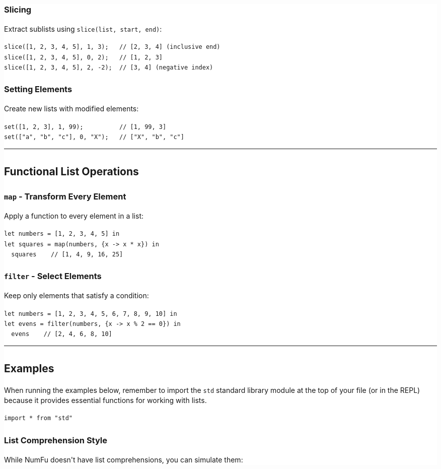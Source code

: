 ### Slicing

Extract sublists using `slice(list, start, end)`:

```numfu
slice([1, 2, 3, 4, 5], 1, 3);   // [2, 3, 4] (inclusive end)
slice([1, 2, 3, 4, 5], 0, 2);   // [1, 2, 3]
slice([1, 2, 3, 4, 5], 2, -2);  // [3, 4] (negative index)
```

### Setting Elements

Create new lists with modified elements:

```numfu
set([1, 2, 3], 1, 99);          // [1, 99, 3]
set(["a", "b", "c"], 0, "X");   // ["X", "b", "c"]
```

-----
## Functional List Operations

### `map` - Transform Every Element

Apply a function to every element in a list:

```numfu
let numbers = [1, 2, 3, 4, 5] in
let squares = map(numbers, {x -> x * x}) in
  squares    // [1, 4, 9, 16, 25]
```

### `filter` - Select Elements

Keep only elements that satisfy a condition:

```numfu
let numbers = [1, 2, 3, 4, 5, 6, 7, 8, 9, 10] in
let evens = filter(numbers, {x -> x % 2 == 0}) in
  evens    // [2, 4, 6, 8, 10]
```

-----
## Examples

When running the examples below, remember to import the `std` standard library module at the top of your file (or in the REPL) because it provides essential functions for working with lists.

```numfu
import * from "std"
```

### List Comprehension Style

While NumFu doesn't have list comprehensions, you can simulate them:
